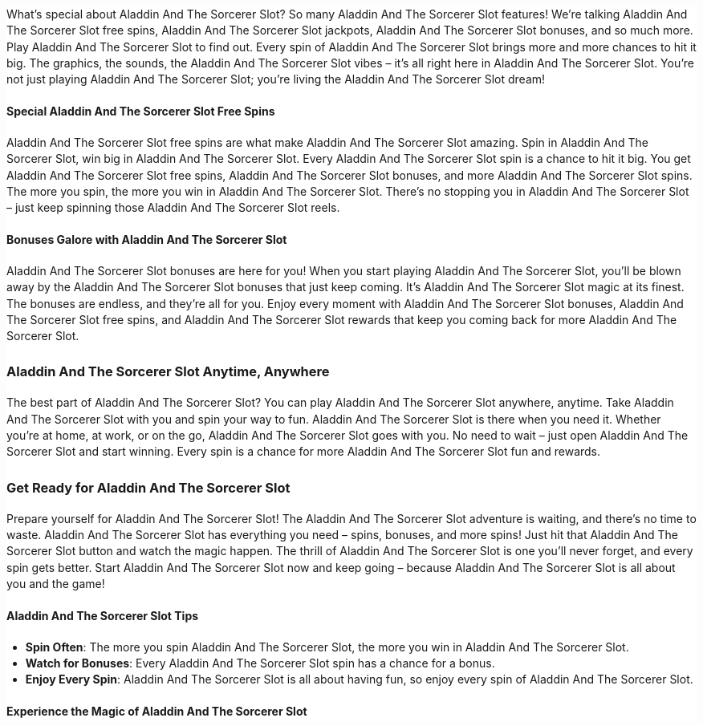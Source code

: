 What’s special about Aladdin And The Sorcerer Slot? So many Aladdin And The Sorcerer Slot features! We’re talking Aladdin And The Sorcerer Slot free spins, Aladdin And The Sorcerer Slot jackpots, Aladdin And The Sorcerer Slot bonuses, and so much more. Play Aladdin And The Sorcerer Slot to find out. Every spin of Aladdin And The Sorcerer Slot brings more and more chances to hit it big. The graphics, the sounds, the Aladdin And The Sorcerer Slot vibes – it’s all right here in Aladdin And The Sorcerer Slot. You’re not just playing Aladdin And The Sorcerer Slot; you’re living the Aladdin And The Sorcerer Slot dream!

#### Special Aladdin And The Sorcerer Slot Free Spins

Aladdin And The Sorcerer Slot free spins are what make Aladdin And The Sorcerer Slot amazing. Spin in Aladdin And The Sorcerer Slot, win big in Aladdin And The Sorcerer Slot. Every Aladdin And The Sorcerer Slot spin is a chance to hit it big. You get Aladdin And The Sorcerer Slot free spins, Aladdin And The Sorcerer Slot bonuses, and more Aladdin And The Sorcerer Slot spins. The more you spin, the more you win in Aladdin And The Sorcerer Slot. There’s no stopping you in Aladdin And The Sorcerer Slot – just keep spinning those Aladdin And The Sorcerer Slot reels.

#### Bonuses Galore with Aladdin And The Sorcerer Slot

Aladdin And The Sorcerer Slot bonuses are here for you! When you start playing Aladdin And The Sorcerer Slot, you’ll be blown away by the Aladdin And The Sorcerer Slot bonuses that just keep coming. It’s Aladdin And The Sorcerer Slot magic at its finest. The bonuses are endless, and they’re all for you. Enjoy every moment with Aladdin And The Sorcerer Slot bonuses, Aladdin And The Sorcerer Slot free spins, and Aladdin And The Sorcerer Slot rewards that keep you coming back for more Aladdin And The Sorcerer Slot.

### Aladdin And The Sorcerer Slot Anytime, Anywhere

The best part of Aladdin And The Sorcerer Slot? You can play Aladdin And The Sorcerer Slot anywhere, anytime. Take Aladdin And The Sorcerer Slot with you and spin your way to fun. Aladdin And The Sorcerer Slot is there when you need it. Whether you’re at home, at work, or on the go, Aladdin And The Sorcerer Slot goes with you. No need to wait – just open Aladdin And The Sorcerer Slot and start winning. Every spin is a chance for more Aladdin And The Sorcerer Slot fun and rewards.

### Get Ready for Aladdin And The Sorcerer Slot

Prepare yourself for Aladdin And The Sorcerer Slot! The Aladdin And The Sorcerer Slot adventure is waiting, and there’s no time to waste. Aladdin And The Sorcerer Slot has everything you need – spins, bonuses, and more spins! Just hit that Aladdin And The Sorcerer Slot button and watch the magic happen. The thrill of Aladdin And The Sorcerer Slot is one you’ll never forget, and every spin gets better. Start Aladdin And The Sorcerer Slot now and keep going – because Aladdin And The Sorcerer Slot is all about you and the game!

#### Aladdin And The Sorcerer Slot Tips

- **Spin Often**: The more you spin Aladdin And The Sorcerer Slot, the more you win in Aladdin And The Sorcerer Slot.
- **Watch for Bonuses**: Every Aladdin And The Sorcerer Slot spin has a chance for a bonus.
- **Enjoy Every Spin**: Aladdin And The Sorcerer Slot is all about having fun, so enjoy every spin of Aladdin And The Sorcerer Slot.
  
#### Experience the Magic of Aladdin And The Sorcerer Slot
